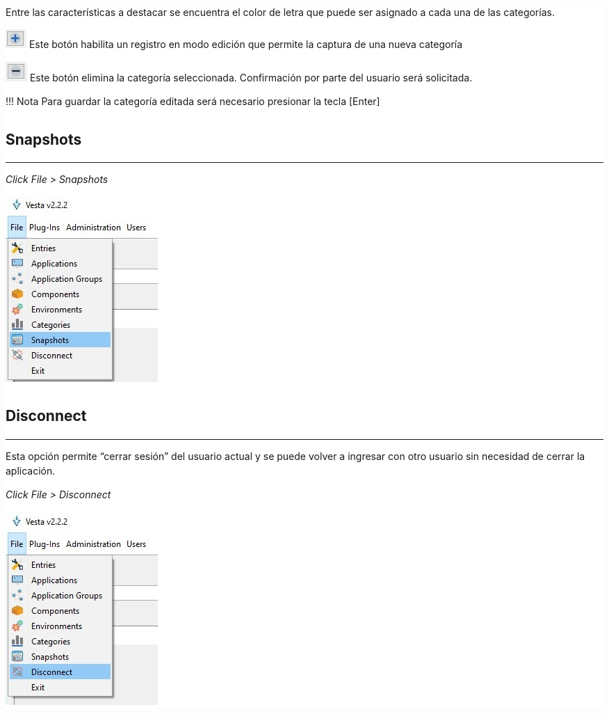 
Entre las características a destacar se encuentra el color de letra que puede ser asignado a cada una de las categorías.

![](/img/profundizando/6-1btn+.jpg) Este botón habilita un registro en modo edición que permite la captura de una nueva categoría

![](/img/profundizando/6-2btn-.jpg) Este botón elimina la categoría seleccionada. Confirmación por parte del usuario será solicitada.

!!! Nota
    Para guardar la categoría editada será necesario presionar la tecla [Enter]


## **Snapshots**
---


*Click  File > Snapshots*

![Ventana snapshots](/img/profundizando/file-snapshots.jpg)


## **Disconnect**
---

Esta opción permite “cerrar sesión” del usuario actual y se puede volver a ingresar con otro usuario sin necesidad de cerrar la aplicación.

*Click  File > Disconnect*

![menú disconnect](/img/profundizando/file-disconnect.jpg)
